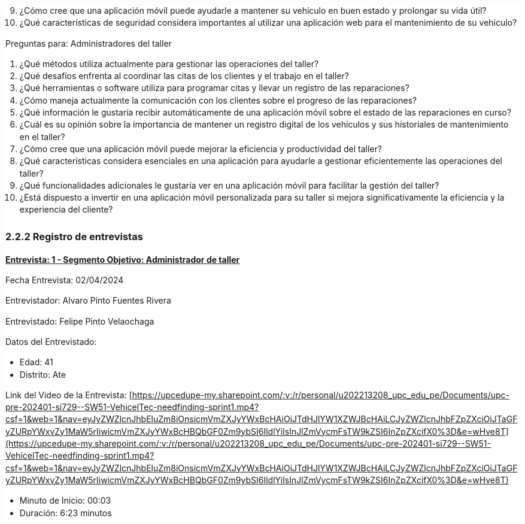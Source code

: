 9. ¿Cómo cree que una aplicación móvil puede ayudarle a mantener su vehículo en buen estado y prolongar su vida útil?
10. ¿Qué características de seguridad considera importantes al utilizar una aplicación web para el mantenimiento de su vehículo?

Preguntas para: Administradores del taller

1. ¿Qué métodos utiliza actualmente para gestionar las operaciones del taller?
2. ¿Qué desafíos enfrenta al coordinar las citas de los clientes y el trabajo en el taller?
3. ¿Qué herramientas o software utiliza para programar citas y llevar un registro de las reparaciones?
4. ¿Cómo maneja actualmente la comunicación con los clientes sobre el progreso de las reparaciones?
5. ¿Qué información le gustaría recibir automáticamente de una aplicación móvil sobre el estado de las reparaciones en curso?
6. ¿Cuál es su opinión sobre la importancia de mantener un registro digital de los vehículos y sus historiales de mantenimiento en el taller?
7. ¿Cómo cree que una aplicación móvil puede mejorar la eficiencia y productividad del taller?
8. ¿Qué características considera esenciales en una aplicación para ayudarle a gestionar eficientemente las operaciones del taller?
9. ¿Qué funcionalidades adicionales le gustaría ver en una aplicación móvil para facilitar la gestión del taller?
10. ¿Está dispuesto a invertir en una aplicación móvil personalizada para su taller si mejora significativamente la eficiencia y la experiencia del cliente?

### 2.2.2 Registro de entrevistas

<u>**Entrevista: 1 - Segmento Objetivo: Administrador de taller**</u>

Fecha Entrevista: 02/04/2024

Entrevistador: Alvaro Pinto Fuentes Rivera

Entrevistado: Felipe Pinto Velaochaga

Datos del Entrevistado:

- Edad: 41
- Distrito: Ate

Link del Video de la Entrevista: [https://upcedupe-my.sharepoint.com/:v:/r/personal/u202213208_upc_edu_pe/Documents/upc-pre-202401-si729--SW51-VehicelTec-needfinding-sprint1.mp4?csf=1&web=1&nav=eyJyZWZlcnJhbEluZm8iOnsicmVmZXJyYWxBcHAiOiJTdHJlYW1XZWJBcHAiLCJyZWZlcnJhbFZpZXciOiJTaGFyZURpYWxvZy1MaW5rIiwicmVmZXJyYWxBcHBQbGF0Zm9ybSI6IldlYiIsInJlZmVycmFsTW9kZSI6InZpZXcifX0%3D&e=wHve8T](https://upcedupe-my.sharepoint.com/:v:/r/personal/u202213208_upc_edu_pe/Documents/upc-pre-202401-si729--SW51-VehicelTec-needfinding-sprint1.mp4?csf=1&web=1&nav=eyJyZWZlcnJhbEluZm8iOnsicmVmZXJyYWxBcHAiOiJTdHJlYW1XZWJBcHAiLCJyZWZlcnJhbFZpZXciOiJTaGFyZURpYWxvZy1MaW5rIiwicmVmZXJyYWxBcHBQbGF0Zm9ybSI6IldlYiIsInJlZmVycmFsTW9kZSI6InZpZXcifX0%3D&e=wHve8T)

- Minuto de Inicio: 00:03
- Duración: 6:23 minutos

